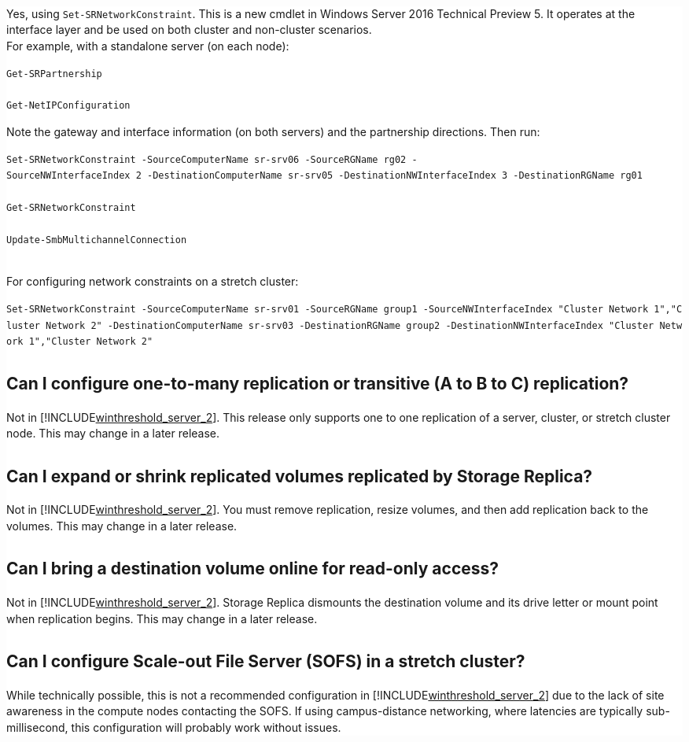 Yes, using `Set-SRNetworkConstraint`. This is a new cmdlet in Windows Server 2016 Technical Preview 5. It operates at the interface layer and be used on both cluster and non-cluster scenarios.  
For example, with a standalone server (on each node):  
  
```  
Get-SRPartnership  
  
Get-NetIPConfiguration  
```  
Note the gateway and interface information (on both servers) and the partnership directions. Then run:  
  
```  
Set-SRNetworkConstraint -SourceComputerName sr-srv06 -SourceRGName rg02 -  
SourceNWInterfaceIndex 2 -DestinationComputerName sr-srv05 -DestinationNWInterfaceIndex 3 -DestinationRGName rg01  
  
Get-SRNetworkConstraint  
  
Update-SmbMultichannelConnection  
  
```  
  
For configuring network constraints on a stretch cluster:  
  
    Set-SRNetworkConstraint -SourceComputerName sr-srv01 -SourceRGName group1 -SourceNWInterfaceIndex "Cluster Network 1","Cluster Network 2" -DestinationComputerName sr-srv03 -DestinationRGName group2 -DestinationNWInterfaceIndex "Cluster Network 1","Cluster Network 2"  
  
## <a name="FAQ4"></a> Can I configure one\-to\-many replication or transitive \(A to B to C\) replication?  
Not in [!INCLUDE[winthreshold_server_2](../compute/hyper-v/includes/winthreshold_server_2_md.md)]. This release only supports one to one replication of a server, cluster, or stretch cluster node. This may change in a later release.  
  
## <a name="FAQ5"></a> Can I expand or shrink replicated volumes replicated by Storage Replica?  
  
Not in [!INCLUDE[winthreshold_server_2](../compute/hyper-v/includes/winthreshold_server_2_md.md)]. You must remove replication, resize volumes, and then add replication back to the volumes. This may change in a later release.  
  
## <a name="FAQ6"></a>Can I bring a destination volume online for read\-only access?  
Not in [!INCLUDE[winthreshold_server_2](../compute/hyper-v/includes/winthreshold_server_2_md.md)].   Storage Replica dismounts the destination volume and its drive letter or mount point when replication begins. This may change in a later release.  
  
## <a name="FAQ7"></a> Can I configure Scale\-out File Server \(SOFS\) in a stretch cluster?  
While technically possible, this is not a recommended configuration  in [!INCLUDE[winthreshold_server_2](../compute/hyper-v/includes/winthreshold_server_2_md.md)] due to the lack of site awareness in the compute nodes contacting the SOFS. If using campus-distance networking, where latencies are typically sub-millisecond, this configuration will probably work without issues.   
  